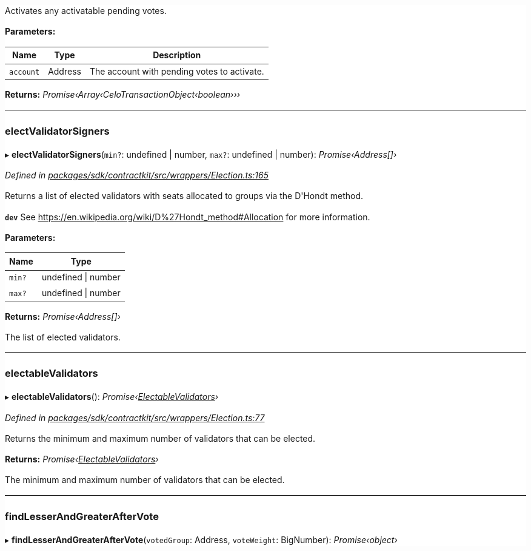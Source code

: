 Activates any activatable pending votes.

**Parameters:**

Name | Type | Description |
------ | ------ | ------ |
`account` | Address | The account with pending votes to activate.  |

**Returns:** *Promise‹Array‹CeloTransactionObject‹boolean›››*

___

###  electValidatorSigners

▸ **electValidatorSigners**(`min?`: undefined | number, `max?`: undefined | number): *Promise‹Address[]›*

*Defined in [packages/sdk/contractkit/src/wrappers/Election.ts:165](https://github.com/celo-org/celo-monorepo/blob/contractkit-v1.2.2/packages/sdk/contractkit/src/wrappers/Election.ts#L165)*

Returns a list of elected validators with seats allocated to groups via the D'Hondt method.

**`dev`** See https://en.wikipedia.org/wiki/D%27Hondt_method#Allocation for more information.

**Parameters:**

Name | Type |
------ | ------ |
`min?` | undefined &#124; number |
`max?` | undefined &#124; number |

**Returns:** *Promise‹Address[]›*

The list of elected validators.

___

###  electableValidators

▸ **electableValidators**(): *Promise‹[ElectableValidators](../interfaces/_wrappers_election_.electablevalidators.md)›*

*Defined in [packages/sdk/contractkit/src/wrappers/Election.ts:77](https://github.com/celo-org/celo-monorepo/blob/contractkit-v1.2.2/packages/sdk/contractkit/src/wrappers/Election.ts#L77)*

Returns the minimum and maximum number of validators that can be elected.

**Returns:** *Promise‹[ElectableValidators](../interfaces/_wrappers_election_.electablevalidators.md)›*

The minimum and maximum number of validators that can be elected.

___

###  findLesserAndGreaterAfterVote

▸ **findLesserAndGreaterAfterVote**(`votedGroup`: Address, `voteWeight`: BigNumber): *Promise‹object›*
